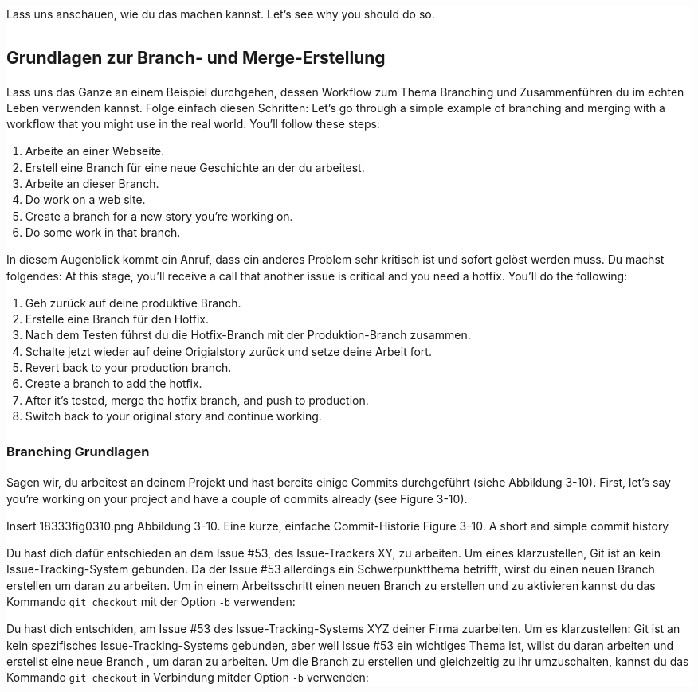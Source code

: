 Lass uns anschauen, wie du das machen kannst.
Let’s see why you should do so.

## Grundlagen zur Branch- und Merge-Erstellung ##

Lass uns das Ganze an einem Beispiel durchgehen, dessen Workflow zum Thema Branching und Zusammenführen du im echten Leben verwenden kannst. Folge einfach diesen Schritten:
Let’s go through a simple example of branching and merging with a workflow that you might use in the real world. You’ll follow these steps:

1.	Arbeite an einer Webseite.
2.	Erstell eine Branch für eine neue Geschichte an der du arbeitest.
3.	Arbeite an dieser Branch.
1.	Do work on a web site.
2.	Create a branch for a new story you’re working on.
3.	Do some work in that branch.

In diesem Augenblick kommt ein Anruf, dass ein anderes Problem sehr kritisch ist und sofort gelöst werden muss. Du machst folgendes:
At this stage, you’ll receive a call that another issue is critical and you need a hotfix. You’ll do the following:

1.	Geh zurück auf deine produktive Branch.
2.	Erstelle eine Branch für den Hotfix.
3.	Nach dem Testen führst du die Hotfix-Branch mit der Produktion-Branch zusammen.
4.	Schalte jetzt wieder auf deine Origialstory zurück und setze deine Arbeit fort.
1.	Revert back to your production branch.
2.	Create a branch to add the hotfix.
3.	After it’s tested, merge the hotfix branch, and push to production.
4.	Switch back to your original story and continue working.

### Branching Grundlagen ###



Sagen wir, du arbeitest an deinem Projekt und hast bereits einige Commits durchgeführt (siehe Abbildung 3-10).
First, let’s say you’re working on your project and have a couple of commits already (see Figure 3-10).

Insert 18333fig0310.png 
Abbildung 3-10. Eine kurze, einfache Commit-Historie
Figure 3-10. A short and simple commit history

Du hast dich dafür entschieden an dem Issue #53, des Issue-Trackers XY, zu arbeiten. Um eines klarzustellen, Git ist an kein Issue-Tracking-System gebunden. Da der Issue #53 allerdings ein Schwerpunktthema betrifft, wirst du einen neuen Branch erstellen um daran zu arbeiten. Um in einem Arbeitsschritt einen neuen Branch zu erstellen und zu aktivieren kannst du das Kommando `git checkout` mit der Option `-b` verwenden:

Du hast dich entschiden, am Issue #53 des Issue-Tracking-Systems XYZ deiner Firma zuarbeiten. Um es klarzustellen: Git ist an kein spezifisches Issue-Tracking-Systems gebunden, aber weil Issue #53 ein wichtiges Thema ist, willst du daran arbeiten und erstellst eine neue Branch , um daran zu arbeiten. Um die Branch zu erstellen und gleichzeitig zu ihr umzuschalten, kannst du das Kommando `git checkout` in Verbindung mitder Option `-b` verwenden:

